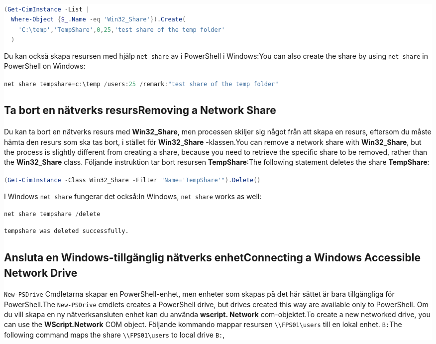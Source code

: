 ```powershell
(Get-CimInstance -List |
  Where-Object {$_.Name -eq 'Win32_Share'}).Create(
    'C:\temp','TempShare',0,25,'test share of the temp folder'
  )
```

<span data-ttu-id="7dbe1-170">Du kan också skapa resursen med hjälp `net share` av i PowerShell i Windows:</span><span class="sxs-lookup"><span data-stu-id="7dbe1-170">You can also create the share by using `net share` in PowerShell on Windows:</span></span>

```powershell
net share tempshare=c:\temp /users:25 /remark:"test share of the temp folder"
```

## <a name="removing-a-network-share"></a><span data-ttu-id="7dbe1-171">Ta bort en nätverks resurs</span><span class="sxs-lookup"><span data-stu-id="7dbe1-171">Removing a Network Share</span></span>

<span data-ttu-id="7dbe1-172">Du kan ta bort en nätverks resurs med **Win32_Share**, men processen skiljer sig något från att skapa en resurs, eftersom du måste hämta den resurs som ska tas bort, i stället för **Win32_Share** -klassen.</span><span class="sxs-lookup"><span data-stu-id="7dbe1-172">You can remove a network share with **Win32_Share**, but the process is slightly different from creating a share, because you need to retrieve the specific share to be removed, rather than the **Win32_Share** class.</span></span> <span data-ttu-id="7dbe1-173">Följande instruktion tar bort resursen **TempShare**:</span><span class="sxs-lookup"><span data-stu-id="7dbe1-173">The following statement deletes the share **TempShare**:</span></span>

```powershell
(Get-CimInstance -Class Win32_Share -Filter "Name='TempShare'").Delete()
```

<span data-ttu-id="7dbe1-174">I Windows `net share` fungerar det också:</span><span class="sxs-lookup"><span data-stu-id="7dbe1-174">In Windows, `net share` works as well:</span></span>

```powershell
net share tempshare /delete
```

```Output
tempshare was deleted successfully.
```

## <a name="connecting-a-windows-accessible-network-drive"></a><span data-ttu-id="7dbe1-175">Ansluta en Windows-tillgänglig nätverks enhet</span><span class="sxs-lookup"><span data-stu-id="7dbe1-175">Connecting a Windows Accessible Network Drive</span></span>

<span data-ttu-id="7dbe1-176">`New-PSDrive` Cmdletarna skapar en PowerShell-enhet, men enheter som skapas på det här sättet är bara tillgängliga för PowerShell.</span><span class="sxs-lookup"><span data-stu-id="7dbe1-176">The `New-PSDrive` cmdlets creates a PowerShell drive, but drives created this way are available only to PowerShell.</span></span> <span data-ttu-id="7dbe1-177">Om du vill skapa en ny nätverksansluten enhet kan du använda **wscript. Network** com-objektet.</span><span class="sxs-lookup"><span data-stu-id="7dbe1-177">To create a new networked drive, you can use the **WScript.Network** COM object.</span></span> <span data-ttu-id="7dbe1-178">Följande kommando mappar resursen `\\FPS01\users` till en lokal enhet. `B:`</span><span class="sxs-lookup"><span data-stu-id="7dbe1-178">The following command maps the share `\\FPS01\users` to local drive `B:`,</span></span>

